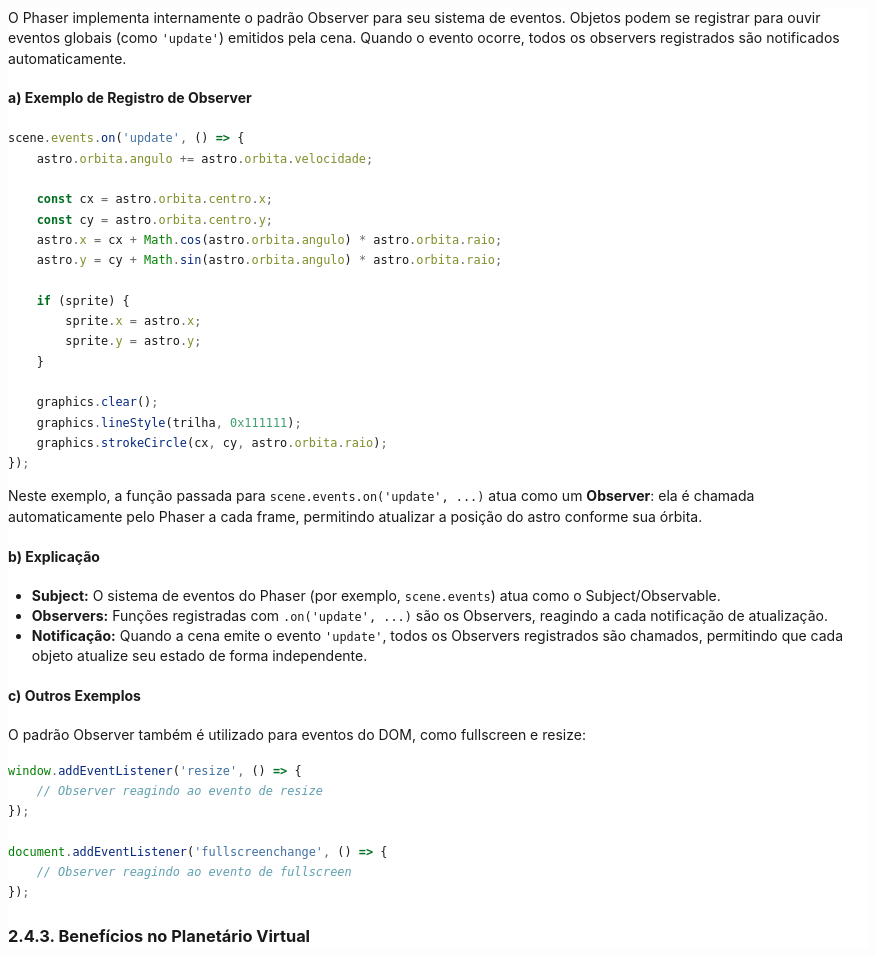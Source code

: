O Phaser implementa internamente o padrão Observer para seu sistema de eventos. Objetos podem se registrar para ouvir eventos globais (como `'update'`) emitidos pela cena. Quando o evento ocorre, todos os observers registrados são notificados automaticamente.

#### a) Exemplo de Registro de Observer

```javascript
scene.events.on('update', () => {
    astro.orbita.angulo += astro.orbita.velocidade;

    const cx = astro.orbita.centro.x;
    const cy = astro.orbita.centro.y;
    astro.x = cx + Math.cos(astro.orbita.angulo) * astro.orbita.raio;
    astro.y = cy + Math.sin(astro.orbita.angulo) * astro.orbita.raio;

    if (sprite) {
        sprite.x = astro.x;
        sprite.y = astro.y;
    }

    graphics.clear();
    graphics.lineStyle(trilha, 0x111111);
    graphics.strokeCircle(cx, cy, astro.orbita.raio);
});
```

Neste exemplo, a função passada para `scene.events.on('update', ...)` atua como um **Observer**: ela é chamada automaticamente pelo Phaser a cada frame, permitindo atualizar a posição do astro conforme sua órbita.

#### b) Explicação

- **Subject:** O sistema de eventos do Phaser (por exemplo, `scene.events`) atua como o Subject/Observable.
- **Observers:** Funções registradas com `.on('update', ...)` são os Observers, reagindo a cada notificação de atualização.
- **Notificação:** Quando a cena emite o evento `'update'`, todos os Observers registrados são chamados, permitindo que cada objeto atualize seu estado de forma independente.

#### c) Outros Exemplos

O padrão Observer também é utilizado para eventos do DOM, como fullscreen e resize:

```javascript
window.addEventListener('resize', () => {
    // Observer reagindo ao evento de resize
});

document.addEventListener('fullscreenchange', () => {
    // Observer reagindo ao evento de fullscreen
});
```

### 2.4.3. Benefícios no Planetário Virtual
